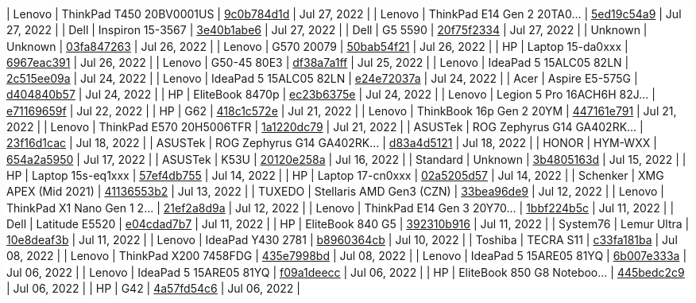 | Lenovo        | ThinkPad T450 20BV0001US    | [9c0b784d1d](https://linux-hardware.org/?probe=9c0b784d1d) | Jul 27, 2022 |
| Lenovo        | ThinkPad E14 Gen 2 20TA0... | [5ed19c54a9](https://linux-hardware.org/?probe=5ed19c54a9) | Jul 27, 2022 |
| Dell          | Inspiron 15-3567            | [3e40b1abe6](https://linux-hardware.org/?probe=3e40b1abe6) | Jul 27, 2022 |
| Dell          | G5 5590                     | [20f75f2334](https://linux-hardware.org/?probe=20f75f2334) | Jul 27, 2022 |
| Unknown       | Unknown                     | [03fa847263](https://linux-hardware.org/?probe=03fa847263) | Jul 26, 2022 |
| Lenovo        | G570 20079                  | [50bab54f21](https://linux-hardware.org/?probe=50bab54f21) | Jul 26, 2022 |
| HP            | Laptop 15-da0xxx            | [6967eac391](https://linux-hardware.org/?probe=6967eac391) | Jul 26, 2022 |
| Lenovo        | G50-45 80E3                 | [df38a7a1ff](https://linux-hardware.org/?probe=df38a7a1ff) | Jul 25, 2022 |
| Lenovo        | IdeaPad 5 15ALC05 82LN      | [2c515ee09a](https://linux-hardware.org/?probe=2c515ee09a) | Jul 24, 2022 |
| Lenovo        | IdeaPad 5 15ALC05 82LN      | [e24e72037a](https://linux-hardware.org/?probe=e24e72037a) | Jul 24, 2022 |
| Acer          | Aspire E5-575G              | [d404840b57](https://linux-hardware.org/?probe=d404840b57) | Jul 24, 2022 |
| HP            | EliteBook 8470p             | [ec23b6375e](https://linux-hardware.org/?probe=ec23b6375e) | Jul 24, 2022 |
| Lenovo        | Legion 5 Pro 16ACH6H 82J... | [e71169659f](https://linux-hardware.org/?probe=e71169659f) | Jul 22, 2022 |
| HP            | G62                         | [418c1c572e](https://linux-hardware.org/?probe=418c1c572e) | Jul 21, 2022 |
| Lenovo        | ThinkBook 16p Gen 2 20YM    | [447161e791](https://linux-hardware.org/?probe=447161e791) | Jul 21, 2022 |
| Lenovo        | ThinkPad E570 20H5006TFR    | [1a1220dc79](https://linux-hardware.org/?probe=1a1220dc79) | Jul 21, 2022 |
| ASUSTek       | ROG Zephyrus G14 GA402RK... | [23f16d1cac](https://linux-hardware.org/?probe=23f16d1cac) | Jul 18, 2022 |
| ASUSTek       | ROG Zephyrus G14 GA402RK... | [d83a4d5121](https://linux-hardware.org/?probe=d83a4d5121) | Jul 18, 2022 |
| HONOR         | HYM-WXX                     | [654a2a5950](https://linux-hardware.org/?probe=654a2a5950) | Jul 17, 2022 |
| ASUSTek       | K53U                        | [20120e258a](https://linux-hardware.org/?probe=20120e258a) | Jul 16, 2022 |
| Standard      | Unknown                     | [3b4805163d](https://linux-hardware.org/?probe=3b4805163d) | Jul 15, 2022 |
| HP            | Laptop 15s-eq1xxx           | [57ef4db755](https://linux-hardware.org/?probe=57ef4db755) | Jul 14, 2022 |
| HP            | Laptop 17-cn0xxx            | [02a5205d57](https://linux-hardware.org/?probe=02a5205d57) | Jul 14, 2022 |
| Schenker      | XMG APEX (Mid 2021)         | [41136553b2](https://linux-hardware.org/?probe=41136553b2) | Jul 13, 2022 |
| TUXEDO        | Stellaris AMD Gen3 (CZN)    | [33bea96de9](https://linux-hardware.org/?probe=33bea96de9) | Jul 12, 2022 |
| Lenovo        | ThinkPad X1 Nano Gen 1 2... | [21ef2a8d9a](https://linux-hardware.org/?probe=21ef2a8d9a) | Jul 12, 2022 |
| Lenovo        | ThinkPad E14 Gen 3 20Y70... | [1bbf224b5c](https://linux-hardware.org/?probe=1bbf224b5c) | Jul 11, 2022 |
| Dell          | Latitude E5520              | [e04cdad7b7](https://linux-hardware.org/?probe=e04cdad7b7) | Jul 11, 2022 |
| HP            | EliteBook 840 G5            | [392310b916](https://linux-hardware.org/?probe=392310b916) | Jul 11, 2022 |
| System76      | Lemur Ultra                 | [10e8deaf3b](https://linux-hardware.org/?probe=10e8deaf3b) | Jul 11, 2022 |
| Lenovo        | IdeaPad Y430 2781           | [b8960364cb](https://linux-hardware.org/?probe=b8960364cb) | Jul 10, 2022 |
| Toshiba       | TECRA S11                   | [c33fa181ba](https://linux-hardware.org/?probe=c33fa181ba) | Jul 08, 2022 |
| Lenovo        | ThinkPad X200 7458FDG       | [435e7998bd](https://linux-hardware.org/?probe=435e7998bd) | Jul 08, 2022 |
| Lenovo        | IdeaPad 5 15ARE05 81YQ      | [6b007e333a](https://linux-hardware.org/?probe=6b007e333a) | Jul 06, 2022 |
| Lenovo        | IdeaPad 5 15ARE05 81YQ      | [f09a1deecc](https://linux-hardware.org/?probe=f09a1deecc) | Jul 06, 2022 |
| HP            | EliteBook 850 G8 Noteboo... | [445bedc2c9](https://linux-hardware.org/?probe=445bedc2c9) | Jul 06, 2022 |
| HP            | G42                         | [4a57fd54c6](https://linux-hardware.org/?probe=4a57fd54c6) | Jul 06, 2022 |